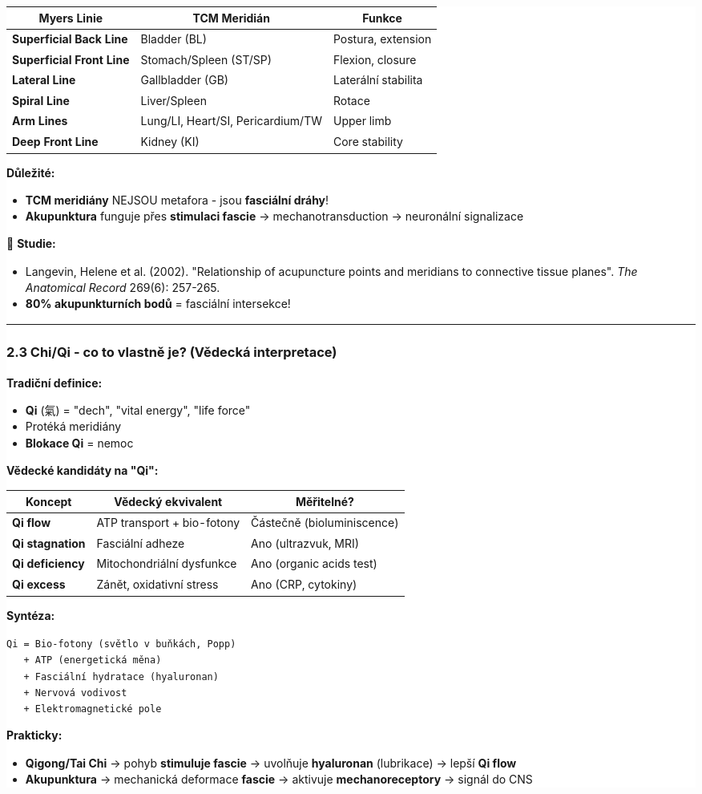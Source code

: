 | Myers Linie | TCM Meridián | Funkce |
|-------------|--------------|--------|
| **Superficial Back Line** | Bladder (BL) | Postura, extension |
| **Superficial Front Line** | Stomach/Spleen (ST/SP) | Flexion, closure |
| **Lateral Line** | Gallbladder (GB) | Laterální stabilita |
| **Spiral Line** | Liver/Spleen | Rotace |
| **Arm Lines** | Lung/LI, Heart/SI, Pericardium/TW | Upper limb |
| **Deep Front Line** | Kidney (KI) | Core stability |

**Důležité:**
- **TCM meridiány** NEJSOU metafora - jsou **fasciální dráhy**!
- **Akupunktura** funguje přes **stimulaci fascie** → mechanotransduction → neuronální signalizace

🎯 **Studie:**
- Langevin, Helene et al. (2002). "Relationship of acupuncture points and meridians to connective tissue planes". *The Anatomical Record* 269(6): 257-265.
- **80% akupunkturních bodů** = fasciální intersekce!

---

### 2.3 Chi/Qi - co to vlastně je? (Vědecká interpretace)

**Tradiční definice:**
- **Qi** (氣) = "dech", "vital energy", "life force"
- Protéká meridiány
- **Blokace Qi** = nemoc

**Vědecké kandidáty na "Qi":**

| Koncept | Vědecký ekvivalent | Měřitelné? |
|---------|-------------------|-----------|
| **Qi flow** | ATP transport + bio-fotony | Částečně (bioluminiscence) |
| **Qi stagnation** | Fasciální adheze | Ano (ultrazvuk, MRI) |
| **Qi deficiency** | Mitochondriální dysfunkce | Ano (organic acids test) |
| **Qi excess** | Zánět, oxidativní stress | Ano (CRP, cytokiny) |

**Syntéza:**
```
Qi = Bio-fotony (světlo v buňkách, Popp) 
   + ATP (energetická měna) 
   + Fasciální hydratace (hyaluronan)
   + Nervová vodivost
   + Elektromagnetické pole
```

**Prakticky:**
- **Qigong/Tai Chi** → pohyb **stimuluje fascie** → uvolňuje **hyaluronan** (lubrikace) → lepší **Qi flow**
- **Akupunktura** → mechanická deformace **fascie** → aktivuje **mechanoreceptory** → signál do CNS

